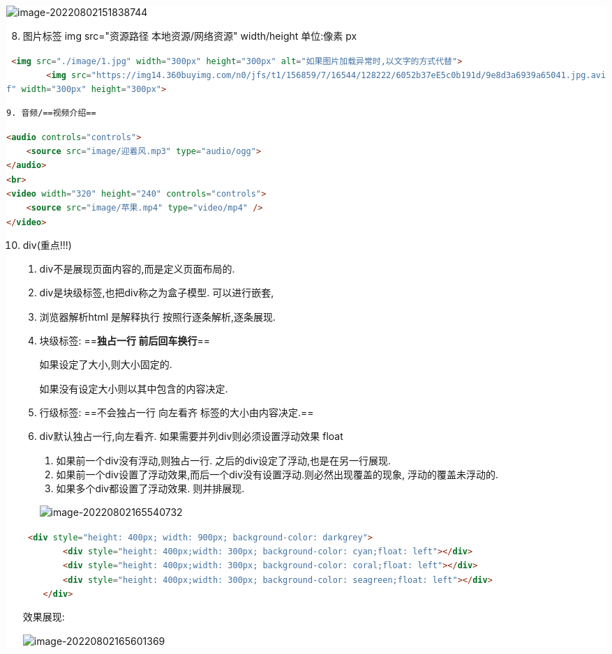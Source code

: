 ![image-20220802151838744](https://images73.oss-cn-beijing.aliyuncs.com/img/image-20220802151838744.png)

8. 图片标签    img   src="资源路径  本地资源/网络资源"    width/height  单位:像素 px

```html
 <img src="./image/1.jpg" width="300px" height="300px" alt="如果图片加载异常时,以文字的方式代替">
        <img src="https://img14.360buyimg.com/n0/jfs/t1/156859/7/16544/128222/6052b37eE5c0b191d/9e8d3a6939a65041.jpg.avif" width="300px" height="300px">

```

	9. 音频/==视频介绍==

```html
<audio controls="controls">
    <source src="image/迎着风.mp3" type="audio/ogg">
</audio>
<br>
<video width="320" height="240" controls="controls">
    <source src="image/苹果.mp4" type="video/mp4" />
</video>
```

10. div(重点!!!)

    1. div不是展现页面内容的,而是定义页面布局的.

    2. div是块级标签,也把div称之为盒子模型.   可以进行嵌套,

    3. 浏览器解析html 是解释执行  按照行逐条解析,逐条展现.

    4. 块级标签:   ==**独占一行   前后回车换行**==    

       如果设定了大小,则大小固定的. 

       如果没有设定大小则以其中包含的内容决定.

    5. 行级标签:   ==不会独占一行   向左看齐      标签的大小由内容决定.==

    6. div默认独占一行,向左看齐. 如果需要并列div则必须设置浮动效果 float

       1. 如果前一个div没有浮动,则独占一行.  之后的div设定了浮动,也是在另一行展现.
       2. 如果前一个div设置了浮动效果,而后一个div没有设置浮动.则必然出现覆盖的现象, 浮动的覆盖未浮动的.
       3. 如果多个div都设置了浮动效果. 则并排展现.

       ![image-20220802165540732](https://images73.oss-cn-beijing.aliyuncs.com/img/image-20220802165540732.png)

       

    ```html
     <div style="height: 400px; width: 900px; background-color: darkgrey">
            <div style="height: 400px;width: 300px; background-color: cyan;float: left"></div>
            <div style="height: 400px;width: 300px; background-color: coral;float: left"></div>
            <div style="height: 400px;width: 300px; background-color: seagreen;float: left"></div>
        </div>
    ```

    效果展现:

    ![image-20220802165601369](https://images73.oss-cn-beijing.aliyuncs.com/img/image-20220802165601369.png)
